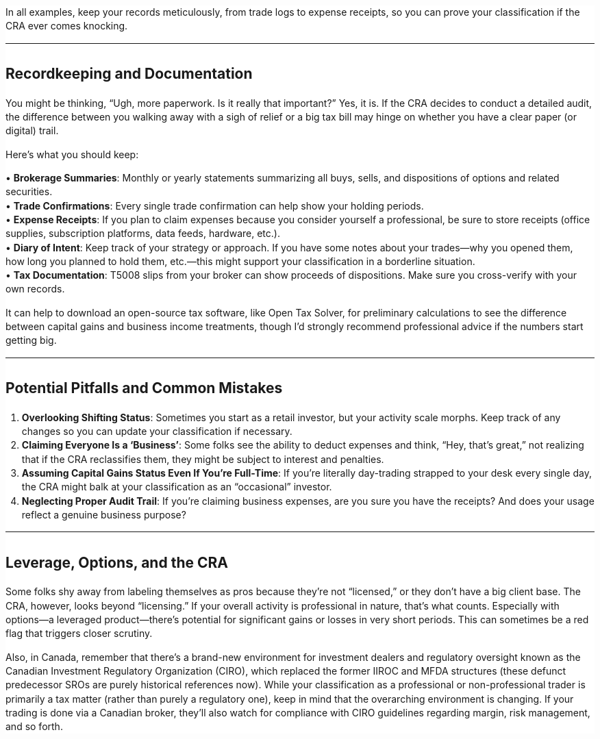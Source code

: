 In all examples, keep your records meticulously, from trade logs to expense receipts, so you can prove your classification if the CRA ever comes knocking.

-----------------------------------------
## Recordkeeping and Documentation

You might be thinking, “Ugh, more paperwork. Is it really that important?” Yes, it is. If the CRA decides to conduct a detailed audit, the difference between you walking away with a sigh of relief or a big tax bill may hinge on whether you have a clear paper (or digital) trail.  

Here’s what you should keep:

• **Brokerage Summaries**: Monthly or yearly statements summarizing all buys, sells, and dispositions of options and related securities.   
• **Trade Confirmations**: Every single trade confirmation can help show your holding periods.  
• **Expense Receipts**: If you plan to claim expenses because you consider yourself a professional, be sure to store receipts (office supplies, subscription platforms, data feeds, hardware, etc.).  
• **Diary of Intent**: Keep track of your strategy or approach. If you have some notes about your trades—why you opened them, how long you planned to hold them, etc.—this might support your classification in a borderline situation.  
• **Tax Documentation**: T5008 slips from your broker can show proceeds of dispositions. Make sure you cross-verify with your own records.

It can help to download an open-source tax software, like Open Tax Solver, for preliminary calculations to see the difference between capital gains and business income treatments, though I’d strongly recommend professional advice if the numbers start getting big.

-----------------------------------------
## Potential Pitfalls and Common Mistakes

1. **Overlooking Shifting Status**: Sometimes you start as a retail investor, but your activity scale morphs. Keep track of any changes so you can update your classification if necessary.
2. **Claiming Everyone Is a ‘Business’**: Some folks see the ability to deduct expenses and think, “Hey, that’s great,” not realizing that if the CRA reclassifies them, they might be subject to interest and penalties.  
3. **Assuming Capital Gains Status Even If You’re Full-Time**: If you’re literally day-trading strapped to your desk every single day, the CRA might balk at your classification as an “occasional” investor.
4. **Neglecting Proper Audit Trail**: If you’re claiming business expenses, are you sure you have the receipts? And does your usage reflect a genuine business purpose?  

-----------------------------------------
## Leverage, Options, and the CRA

Some folks shy away from labeling themselves as pros because they’re not “licensed,” or they don’t have a big client base. The CRA, however, looks beyond “licensing.” If your overall activity is professional in nature, that’s what counts. Especially with options—a leveraged product—there’s potential for significant gains or losses in very short periods. This can sometimes be a red flag that triggers closer scrutiny.

Also, in Canada, remember that there’s a brand-new environment for investment dealers and regulatory oversight known as the Canadian Investment Regulatory Organization (CIRO), which replaced the former IIROC and MFDA structures (these defunct predecessor SROs are purely historical references now). While your classification as a professional or non-professional trader is primarily a tax matter (rather than purely a regulatory one), keep in mind that the overarching environment is changing. If your trading is done via a Canadian broker, they’ll also watch for compliance with CIRO guidelines regarding margin, risk management, and so forth.
